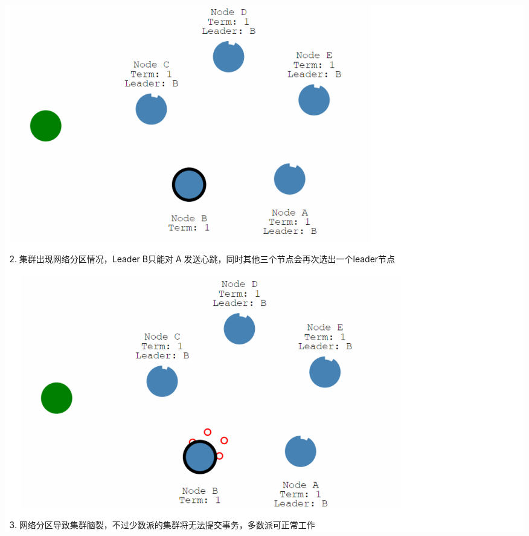    ![image-20211123154328279](images/image-20211123154328279.png)

2. 集群出现网络分区情况，Leader B只能对 A 发送心跳，同时其他三个节点会再次选出一个leader节点

   ![image-20211123154349214](images/image-20211123154349214.png)

3. 网络分区导致集群脑裂，不过少数派的集群将无法提交事务，多数派可正常工作
